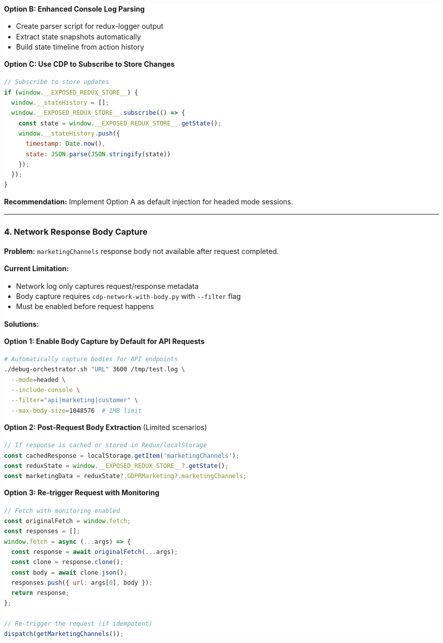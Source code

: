 **Option B: Enhanced Console Log Parsing**
- Create parser script for redux-logger output
- Extract state snapshots automatically
- Build state timeline from action history

**Option C: Use CDP to Subscribe to Store Changes**
```javascript
// Subscribe to store updates
if (window.__EXPOSED_REDUX_STORE__) {
  window.__stateHistory = [];
  window.__EXPOSED_REDUX_STORE__.subscribe(() => {
    const state = window.__EXPOSED_REDUX_STORE__.getState();
    window.__stateHistory.push({
      timestamp: Date.now(),
      state: JSON.parse(JSON.stringify(state))
    });
  });
}
```

**Recommendation:** Implement Option A as default injection for headed mode sessions.

---

### 4. Network Response Body Capture

**Problem:** `marketingChannels` response body not available after request completed.

**Current Limitation:**
- Network log only captures request/response metadata
- Body capture requires `cdp-network-with-body.py` with `--filter` flag
- Must be enabled before request happens

**Solutions:**

**Option 1: Enable Body Capture by Default for API Requests**
```bash
# Automatically capture bodies for API endpoints
./debug-orchestrator.sh "URL" 3600 /tmp/test.log \
  --mode=headed \
  --include-console \
  --filter="api|marketing|customer" \
  --max-body-size=1048576  # 1MB limit
```

**Option 2: Post-Request Body Extraction** (Limited scenarios)
```javascript
// If response is cached or stored in Redux/localStorage
const cachedResponse = localStorage.getItem('marketingChannels');
const reduxState = window.__EXPOSED_REDUX_STORE__?.getState();
const marketingData = reduxState?.GDPRMarketing?.marketingChannels;
```

**Option 3: Re-trigger Request with Monitoring**
```javascript
// Fetch with monitoring enabled
const originalFetch = window.fetch;
const responses = [];
window.fetch = async (...args) => {
  const response = await originalFetch(...args);
  const clone = response.clone();
  const body = await clone.json();
  responses.push({ url: args[0], body });
  return response;
};

// Re-trigger the request (if idempotent)
dispatch(getMarketingChannels());
```